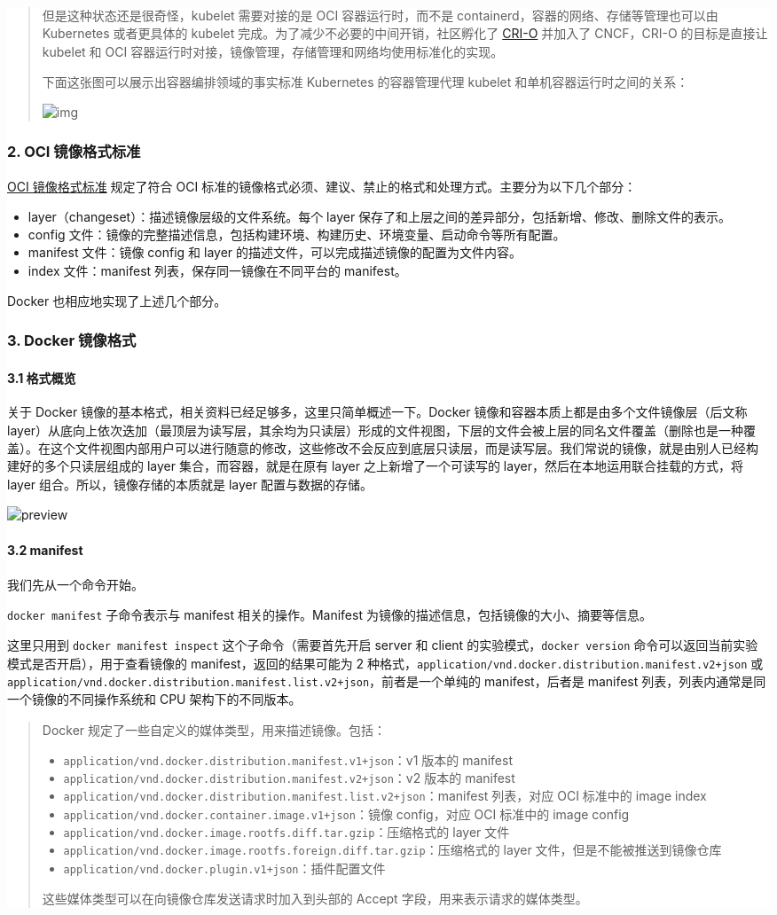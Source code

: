 >
> 但是这种状态还是很奇怪，kubelet 需要对接的是 OCI 容器运行时，而不是 containerd，容器的网络、存储等管理也可以由 Kubernetes 或者更具体的 kubelet 完成。为了减少不必要的中间开销，社区孵化了 [CRI-O](https://github.com/cri-o/cri-o) 并加入了 CNCF，CRI-O 的目标是直接让 kubelet 和 OCI 容器运行时对接，镜像管理，存储管理和网络均使用标准化的实现。
>
> 下面这张图可以展示出容器编排领域的事实标准 Kubernetes 的容器管理代理 kubelet 和单机容器运行时之间的关系：
>
> <img src="https://i.loli.net/2020/11/24/cH18zJYB5Elrhba.png" alt="img"  />



### 2. OCI 镜像格式标准

[OCI 镜像格式标准](https://github.com/opencontainers/image-spec) 规定了符合 OCI 标准的镜像格式必须、建议、禁止的格式和处理方式。主要分为以下几个部分：

- layer（changeset）：描述镜像层级的文件系统。每个 layer 保存了和上层之间的差异部分，包括新增、修改、删除文件的表示。
- config 文件：镜像的完整描述信息，包括构建环境、构建历史、环境变量、启动命令等所有配置。
- manifest 文件：镜像 config 和 layer 的描述文件，可以完成描述镜像的配置为文件内容。
- index 文件：manifest 列表，保存同一镜像在不同平台的 manifest。

Docker 也相应地实现了上述几个部分。



### 3. Docker 镜像格式

#### 3.1 格式概览

关于 Docker 镜像的基本格式，相关资料已经足够多，这里只简单概述一下。Docker 镜像和容器本质上都是由多个文件镜像层（后文称 layer）从底向上依次迭加（最顶层为读写层，其余均为只读层）形成的文件视图，下层的文件会被上层的同名文件覆盖（删除也是一种覆盖）。在这个文件视图内部用户可以进行随意的修改，这些修改不会反应到底层只读层，而是读写层。我们常说的镜像，就是由别人已经构建好的多个只读层组成的 layer 集合，而容器，就是在原有 layer 之上新增了一个可读写的 layer，然后在本地运用联合挂载的方式，将 layer 组合。所以，镜像存储的本质就是 layer 配置与数据的存储。

![preview](https://i.loli.net/2020/11/25/LEXSbZMsezTj2Yr.png)

#### 3.2 manifest

我们先从一个命令开始。

`docker manifest` 子命令表示与 manifest 相关的操作。Manifest 为镜像的描述信息，包括镜像的大小、摘要等信息。

这里只用到 `docker manifest inspect` 这个子命令（需要首先开启 server 和 client 的实验模式，`docker version` 命令可以返回当前实验模式是否开启），用于查看镜像的 manifest，返回的结果可能为 2 种格式，`application/vnd.docker.distribution.manifest.v2+json` 或 `application/vnd.docker.distribution.manifest.list.v2+json`，前者是一个单纯的 manifest，后者是 manifest 列表，列表内通常是同一个镜像的不同操作系统和 CPU 架构下的不同版本。

> Docker 规定了一些自定义的媒体类型，用来描述镜像。包括：
>
> - `application/vnd.docker.distribution.manifest.v1+json`：v1 版本的 manifest
> - `application/vnd.docker.distribution.manifest.v2+json`：v2 版本的 manifest
> - `application/vnd.docker.distribution.manifest.list.v2+json`：manifest 列表，对应 OCI 标准中的 image index
> - `application/vnd.docker.container.image.v1+json`：镜像 config，对应 OCI 标准中的 image config
> - `application/vnd.docker.image.rootfs.diff.tar.gzip`：压缩格式的 layer 文件
> - `application/vnd.docker.image.rootfs.foreign.diff.tar.gzip`：压缩格式的 layer 文件，但是不能被推送到镜像仓库
> - `application/vnd.docker.plugin.v1+json`：插件配置文件
>
> 这些媒体类型可以在向镜像仓库发送请求时加入到头部的 Accept 字段，用来表示请求的媒体类型。
